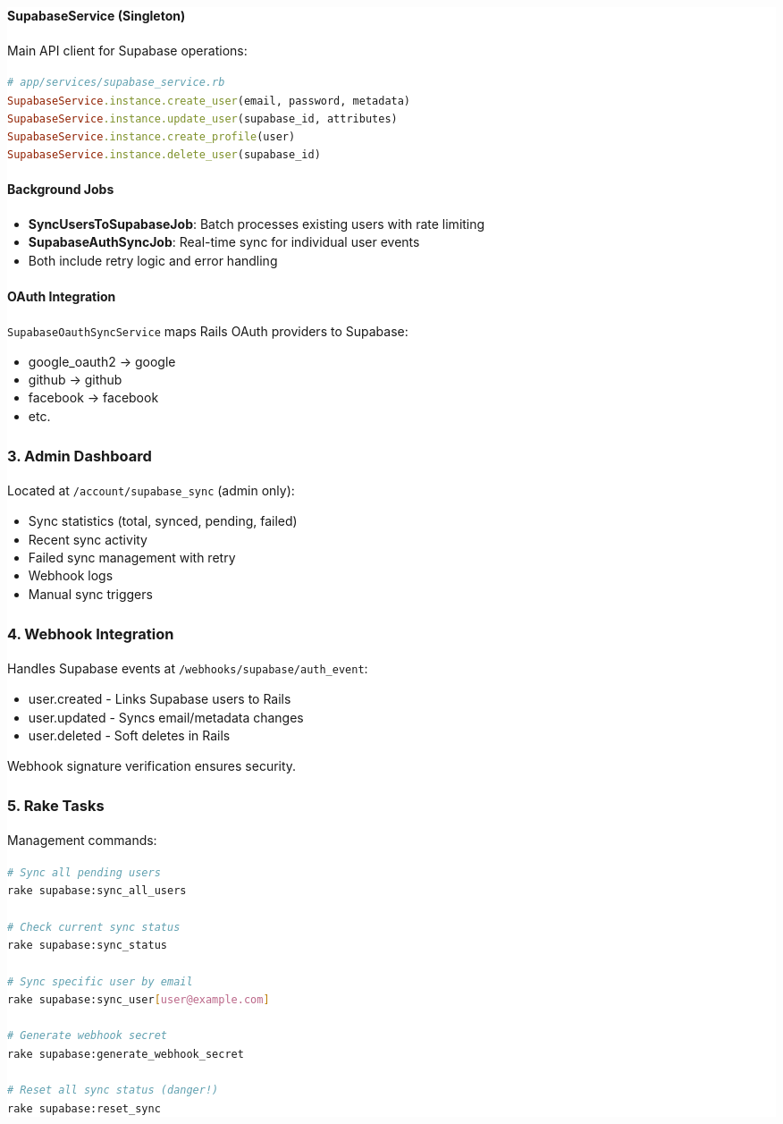 #### SupabaseService (Singleton)
Main API client for Supabase operations:
```ruby
# app/services/supabase_service.rb
SupabaseService.instance.create_user(email, password, metadata)
SupabaseService.instance.update_user(supabase_id, attributes)
SupabaseService.instance.create_profile(user)
SupabaseService.instance.delete_user(supabase_id)
```

#### Background Jobs
- **SyncUsersToSupabaseJob**: Batch processes existing users with rate limiting
- **SupabaseAuthSyncJob**: Real-time sync for individual user events
- Both include retry logic and error handling

#### OAuth Integration
`SupabaseOauthSyncService` maps Rails OAuth providers to Supabase:
- google_oauth2 → google
- github → github
- facebook → facebook
- etc.

### 3. Admin Dashboard

Located at `/account/supabase_sync` (admin only):
- Sync statistics (total, synced, pending, failed)
- Recent sync activity
- Failed sync management with retry
- Webhook logs
- Manual sync triggers

### 4. Webhook Integration

Handles Supabase events at `/webhooks/supabase/auth_event`:
- user.created - Links Supabase users to Rails
- user.updated - Syncs email/metadata changes
- user.deleted - Soft deletes in Rails

Webhook signature verification ensures security.

### 5. Rake Tasks

Management commands:
```bash
# Sync all pending users
rake supabase:sync_all_users

# Check current sync status
rake supabase:sync_status

# Sync specific user by email
rake supabase:sync_user[user@example.com]

# Generate webhook secret
rake supabase:generate_webhook_secret

# Reset all sync status (danger!)
rake supabase:reset_sync
```
